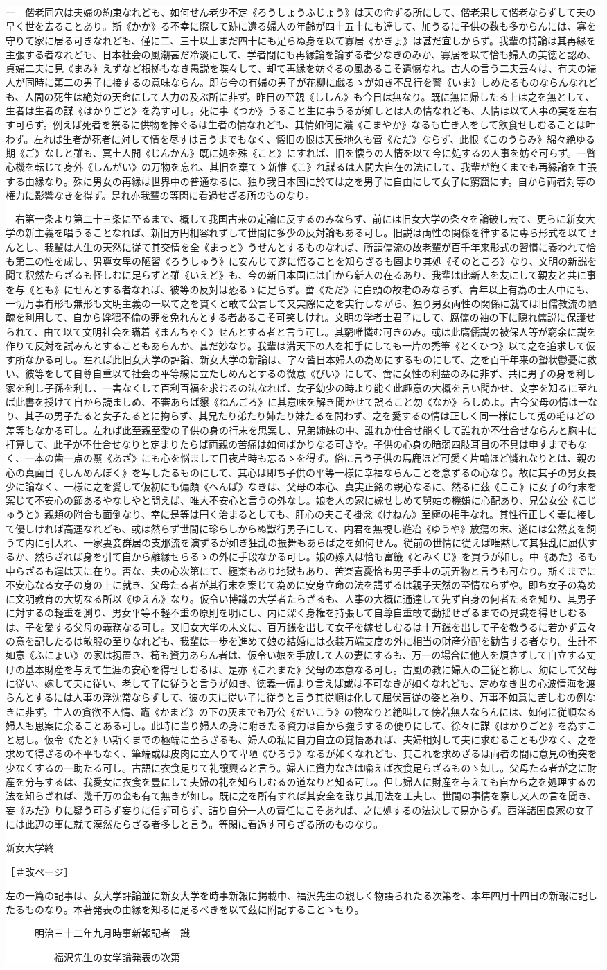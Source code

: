 一　偕老同穴は夫婦の約束なれども、如何せん老少不定《ろうしょうふじょう》は天の命ずる所にして、偕老果して偕老ならずして夫の早く世を去ることあり。斯《かか》る不幸に際して跡に遺る婦人の年齢が四十五十にも達して、加うるに子供の数も多からんには、寡を守りて家に居る可きなれども、僅に二、三十以上まだ四十にも足らぬ身を以て寡居《かきょ》は甚だ宜しからず。我輩の持論は其再縁を主張する者なれども、日本社会の風潮甚だ冷淡にして、学者間にも再縁論を論ずる者少なきのみか、寡居を以て恰も婦人の美徳と認め、貞婦二夫に見《まみ》えずなど根拠もなき愚説を喋々して、却て再縁を妨ぐるの風あるこそ遺憾なれ。古人の言う二夫云々は、有夫の婦人が同時に第二の男子に接するの意味ならん。即ち今の有婦の男子が花柳に戯るゝが如き不品行を警《いま》しめたるものならんなれども、人間の死生は絶対の天命にして人力の及ぶ所に非ず。昨日の至親《ししん》も今日は無なり。既に無に帰したる上は之を無として、生者は生者の謀《はかりごと》を為す可し。死に事《つか》うること生に事うるが如しとは人の情なれども、人情は以て人事の実を左右す可らず。例えば死者を祭るに供物を捧ぐるは生者の情なれども、其情如何に濃《こまやか》なるも亡き人をして飲食せしむることは叶わず。左れば生者が死者に対して情を尽すは言うまでもなく、懐旧の恨は天長地久も啻《ただ》ならず、此恨《このうらみ》綿々絶ゆる期《ご》なしと雖も、冥土人間《じんかん》既に処を殊《こと》にすれば、旧を懐うの人情を以て今に処するの人事を妨ぐ可らず。一瞥心機を転じて身外《しんがい》の万物を忘れ、其旧を棄てゝ新惟《こ》れ謀るは人間大自在の法にして、我輩が飽くまでも再縁論を主張する由縁なり。殊に男女の再縁は世界中の普通なるに、独り我日本国に於ては之を男子に自由にして女子に窮窟にす。自から両者対等の権力に影響なきを得ず。是れ亦我輩の等閑に看過せざる所のものなり。



　右第一条より第二十三条に至るまで、概して我国古来の定論に反するのみならず、前には旧女大学の条々を論破し去て、更らに新女大学の新主義を唱うることなれば、新旧方円相容れずして世間に多少の反対論もある可し。旧説は両性の関係を律するに専ら形式を以てせんとし、我輩は人生の天然に従て其交情を全《まっと》うせんとするものなれば、所謂儒流の故老輩が百千年来形式の習慣に養われて恰も第二の性を成し、男尊女卑の陋習《ろうしゅう》に安んじて遂に悟ることを知らざるも固より其処《そのところ》なり、文明の新説を聞て釈然たらざるも怪しむに足らずと雖《いえど》も、今の新日本国には自から新人の在るあり、我輩は此新人を友にして親友と共に事を与《とも》にせんとする者なれば、彼等の反対は恐るゝに足らず。啻《ただ》に白頭の故老のみならず、青年以上有為の士人中にも、一切万事有形も無形も文明主義の一以て之を貫くと敢て公言して又実際に之を実行しながら、独り男女両性の関係に就ては旧儒教流の陋醜を利用して、自から婬猥不倫の罪を免れんとする者あるこそ可笑しけれ。文明の学者士君子にして、腐儒の袖の下に隠れ儒説に保護せられて、由て以て文明社会を瞞着《まんちゃく》せんとする者と言う可し。其窮唯憐む可きのみ。或は此腐儒説の被保人等が窮余に説を作りて反対を試みんとすることもあらんか、甚だ妙なり。我輩は満天下の人を相手にしても一片の禿筆《とくひつ》以て之を追求して仮す所なかる可し。左れば此旧女大学の評論、新女大学の新論は、字々皆日本婦人の為めにするものにして、之を百千年来の蟄状鬱憂に救い、彼等をして自尊自重以て社会の平等線に立たしめんとするの微意《びい》にして、啻に女性の利益のみに非ず、共に男子の身を利し家を利し子孫を利し、一害なくして百利百福を求むるの法なれば、女子幼少の時より能く此趣意の大概を言い聞かせ、文字を知るに至れば此書を授けて自から読ましめ、不審あらば懇《ねんごろ》に其意味を解き聞かせて誤ること勿《なか》らしめよ。古今父母の情は一なり、其子の男子たると女子たるとに拘らず、其兄たり弟たり姉たり妹たるを問わず、之を愛するの情は正しく同一様にして兎の毛ほどの差等もなかる可し。左れば此至親至愛の子供の身の行末を思案し、兄弟姉妹の中、誰れか仕合せ能くして誰れか不仕合せならんと胸中に打算して、此子が不仕合せなりと定まりたらば両親の苦痛は如何ばかりなる可きや。子供の心身の暗弱四肢耳目の不具は申すまでもなく、一本の歯一点の黶《あざ》にも心を悩まして日夜片時も忘るゝを得ず。俗に言う子供の馬鹿ほど可愛く片輪ほど憐れなりとは、親の心の真面目《しんめんぼく》を写したるものにして、其心は即ち子供の平等一様に幸福ならんことを念ずるの心なり。故に其子の男女長少に論なく、一様に之を愛して仮初にも偏頗《へんぱ》なきは、父母の本心、真実正銘の親心なるに、然るに茲《ここ》に女子の行末を案じて不安心の節あるやなしやと問えば、唯大不安心と言うの外なし。娘を人の家に嫁せしめて舅姑の機嫌に心配あり、兄公女公《こじゅうと》親類の附合も面倒なり、幸に是等は円く治まるとしても、肝心の夫こそ掛念《けねん》至極の相手なれ。其性行正しく妻に接して優しければ高運なれども、或は然らず世間に珍らしからぬ獣行男子にして、内君を無視し遊冶《ゆうや》放蕩の末、遂には公然妾を飼うて内に引入れ、一家妻妾群居の支那流を演ずるが如き狂乱の振舞もあらば之を如何せん。従前の世情に従えば唯黙して其狂乱に屈伏するか、然らざれば身を引て自から離縁せらるゝの外に手段なかる可し。娘の嫁入は恰も富籤《とみくじ》を買うが如し。中《あた》るも中らざるも運は天に在り。否な、夫の心次第にて、極楽もあり地獄もあり、苦楽喜憂恰も男子手中の玩弄物と言うも可なり。斯くまでに不安心なる女子の身の上に就き、父母たる者が其行末を案じて為めに安身立命の法を講ずるは親子天然の至情ならずや。即ち女子の為めに文明教育の大切なる所以《ゆえん》なり。仮令い博識の大学者たらざるも、人事の大概に通達して先ず自身の何者たるを知り、其男子に対するの軽重を測り、男女平等不軽不重の原則を明にし、内に深く身権を持張して自尊自重敢て動揺せざるまでの見識を得せしむるは、子を愛する父母の義務なる可し。又旧女大学の末文に、百万銭を出して女子を嫁せしむるは十万銭を出して子を教うるに若かず云々の意を記したるは敬服の至りなれども、我輩は一歩を進めて娘の結婚には衣装万端支度の外に相当の財産分配を勧告する者なり。生計不如意《ふにょい》の家は扨置き、筍も資力あらん者は、仮令い娘を手放して人の妻にするも、万一の場合に他人を煩さずして自立する丈けの基本財産を与えて生涯の安心を得せしむるは、是亦《これまた》父母の本意なる可し。古風の教に婦人の三従と称し、幼にして父母に従い、嫁して夫に従い、老して子に従うと言うが如き、徳義一偏より言えば或は不可なきが如くなれども、定めなき世の心波情海を渡らんとするには人事の浮沈常ならずして、彼の夫に従い子に従うと言う其従順は化して屈伏盲従の姿と為り、万事不如意に苦しむの例なきに非ず。主人の貪欲不人情、竈《かまど》の下の灰までも乃公《だいこう》の物なりと絶叫して傍若無人ならんには、如何に従順なる婦人も思案に余ることある可し。此時に当り婦人の身に附きたる資力は自から強うするの便りにして、徐々に謀《はかりごと》を為すこと易し。仮令《たと》い斯くまでの極端に至らざるも、婦人の私に自力自立の覚悟あれば、夫婦相対して夫に求むることも少なく、之を求めて得ざるの不平もなく、筆端或は皮肉に立入りて卑陋《ひろう》なるが如くなれども、其これを求めざるは両者の間に意見の衝突を少なくするの一助たる可し。古語に衣食足りて礼譲興ると言う。婦人に資力なきは喩えば衣食足らざるものゝ如し。父母たる者が之に財産を分与するは、我愛女に衣食を豊にして夫婦の礼を知らしむるの道なりと知る可し。但し婦人に財産を与えても自から之を処理するの法を知らざれば、幾千万の金も有て無きが如し。既に之を所有すれば其安全を謀り其用法を工夫し、世間の事情を察し又人の言を聞き、妄《みだ》りに疑う可らず妄りに信ず可らず、詰り自分一人の責任にこそあれば、之に処するの法決して易からず。西洋諸国良家の女子には此辺の事に就て漠然たらざる者多しと言う。等閑に看過す可らざる所のものなり。





新女大学終

［＃改ページ］


左の一篇の記事は、女大学評論並に新女大学を時事新報に掲載中、福沢先生の親しく物語られたる次第を、本年四月十四日の新報に記したるものなり。本著発表の由縁を知るに足るべきを以て茲に附記することゝせり。



　　　明治三十二年九月時事新報記者　識





　　　　　福沢先生の女学論発表の次第
